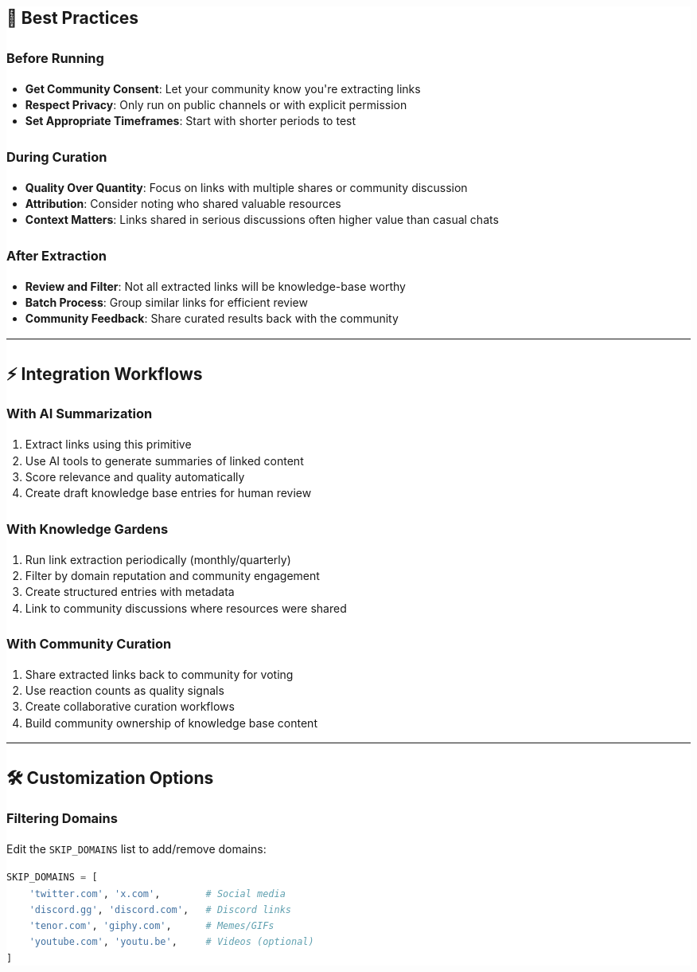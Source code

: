 
## 🎯 Best Practices

### Before Running
- **Get Community Consent**: Let your community know you're extracting links
- **Respect Privacy**: Only run on public channels or with explicit permission
- **Set Appropriate Timeframes**: Start with shorter periods to test

### During Curation
- **Quality Over Quantity**: Focus on links with multiple shares or community discussion
- **Attribution**: Consider noting who shared valuable resources
- **Context Matters**: Links shared in serious discussions often higher value than casual chats

### After Extraction
- **Review and Filter**: Not all extracted links will be knowledge-base worthy
- **Batch Process**: Group similar links for efficient review
- **Community Feedback**: Share curated results back with the community

---

## ⚡ Integration Workflows

### With AI Summarization
1. Extract links using this primitive
2. Use AI tools to generate summaries of linked content
3. Score relevance and quality automatically
4. Create draft knowledge base entries for human review

### With Knowledge Gardens
1. Run link extraction periodically (monthly/quarterly)
2. Filter by domain reputation and community engagement
3. Create structured entries with metadata
4. Link to community discussions where resources were shared

### With Community Curation
1. Share extracted links back to community for voting
2. Use reaction counts as quality signals
3. Create collaborative curation workflows
4. Build community ownership of knowledge base content

---

## 🛠️ Customization Options

### Filtering Domains
Edit the `SKIP_DOMAINS` list to add/remove domains:

```python
SKIP_DOMAINS = [
    'twitter.com', 'x.com',        # Social media
    'discord.gg', 'discord.com',   # Discord links
    'tenor.com', 'giphy.com',      # Memes/GIFs
    'youtube.com', 'youtu.be',     # Videos (optional)
]
```
